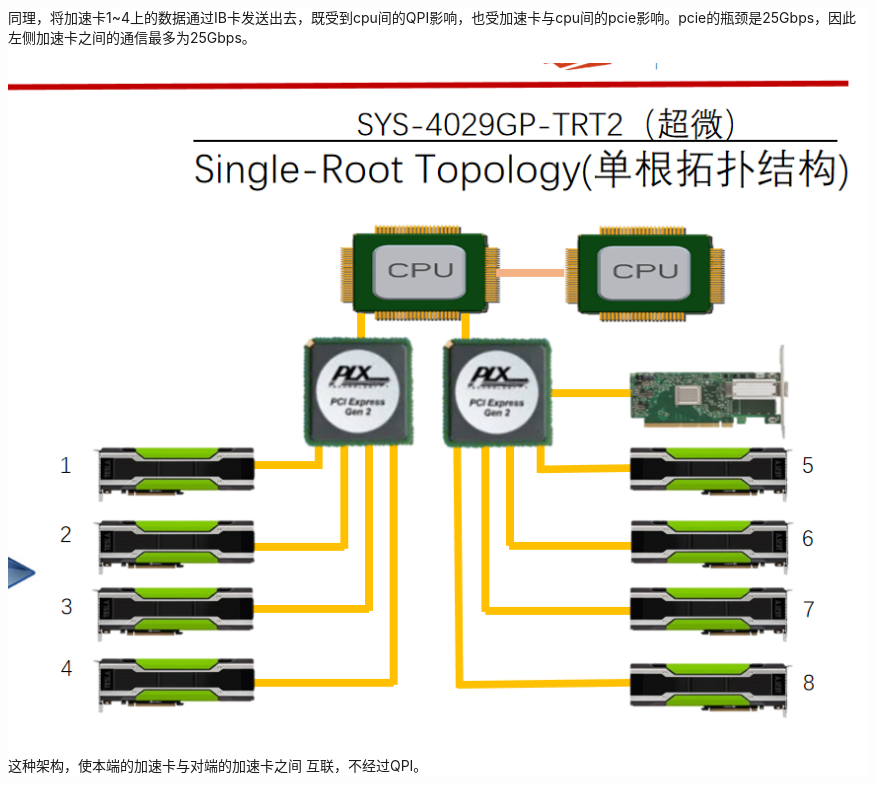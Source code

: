 同理，将加速卡1~4上的数据通过IB卡发送出去，既受到cpu间的QPI影响，也受加速卡与cpu间的pcie影响。pcie的瓶颈是25Gbps，因此左侧加速卡之间的通信最多为25Gbps。

![image-20231018093704964](assets/rdma/image-20231018093704964.png)

这种架构，使本端的加速卡与对端的加速卡之间 互联，不经过QPI。
